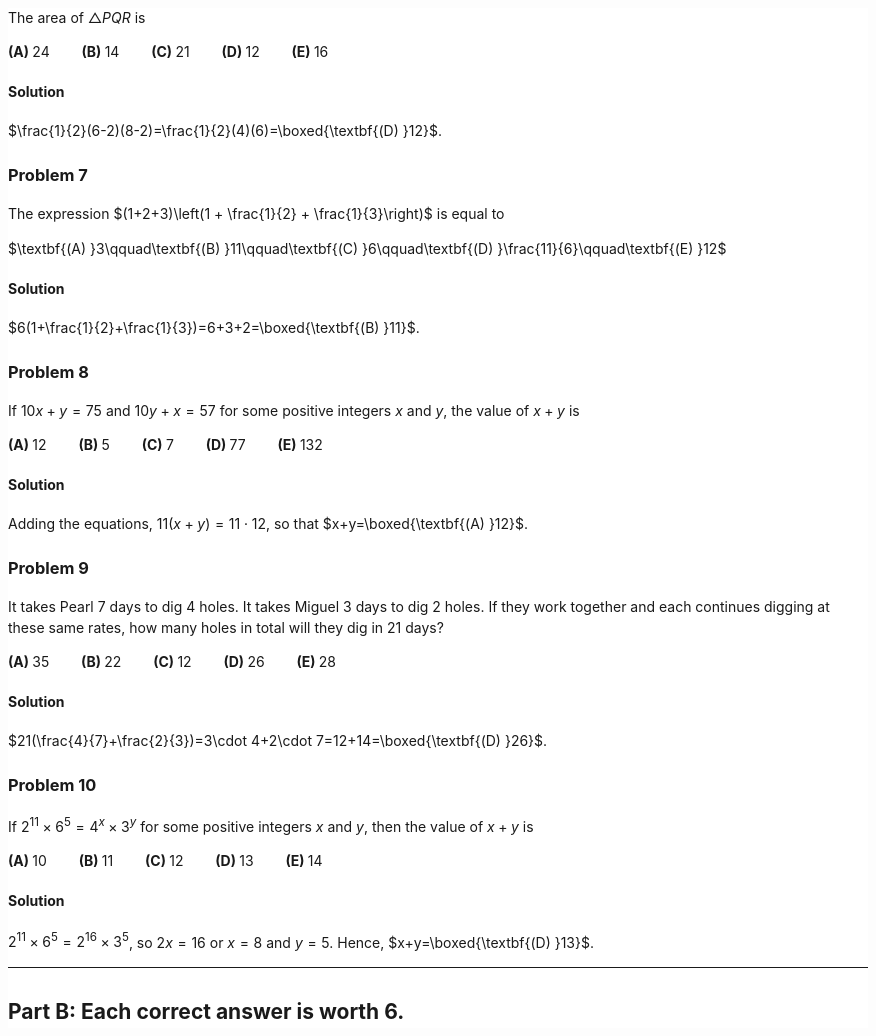 The area of $\triangle PQR$ is

$\textbf{(A) }24\qquad\textbf{(B) }14\qquad\textbf{(C) }21\qquad\textbf{(D) }12\qquad\textbf{(E) }16$

#### Solution
$\frac{1}{2}(6-2)(8-2)=\frac{1}{2}(4)(6)=\boxed{\textbf{(D) }12}$.

### Problem 7
The expression $(1+2+3)\left(1 + \frac{1}{2} + \frac{1}{3}\right)$ is equal to

$\textbf{(A) }3\qquad\textbf{(B) }11\qquad\textbf{(C) }6\qquad\textbf{(D) }\frac{11}{6}\qquad\textbf{(E) }12$

#### Solution
$6(1+\frac{1}{2}+\frac{1}{3})=6+3+2=\boxed{\textbf{(B) }11}$.

### Problem 8
If $10x + y = 75$ and $10y + x = 57$ for some positive integers $x$ and $y$, the value of $x + y$ is

$\textbf{(A) }12\qquad\textbf{(B) }5\qquad\textbf{(C) }7\qquad\textbf{(D) }77\qquad\textbf{(E) }132$

#### Solution

Adding the equations, $11(x+y)=11\cdot 12$, so that $x+y=\boxed{\textbf{(A) }12}$.

### Problem 9
It takes Pearl 7 days to dig 4 holes. It takes Miguel 3 days to dig 2 holes. If they work together and each continues digging at these same rates, how many holes in total will they dig in 21 days?

$\textbf{(A) }35\qquad\textbf{(B) }22\qquad\textbf{(C) }12\qquad\textbf{(D) }26\qquad\textbf{(E) }28$

#### Solution

$21(\frac{4}{7}+\frac{2}{3})=3\cdot 4+2\cdot 7=12+14=\boxed{\textbf{(D) }26}$.

### Problem 10
If $2^{11} \times 6^5 = 4^x \times 3^y$ for some positive integers $x$ and $y$, then the value of $x + y$ is

$\textbf{(A) }10\qquad\textbf{(B) }11\qquad\textbf{(C) }12\qquad\textbf{(D) }13\qquad\textbf{(E) }14$

#### Solution
$2^{11} \times 6^5 = 2^{16} \times 3^5$, so $2x=16$ or $x=8$ and $y=5$. Hence, $x+y=\boxed{\textbf{(D) }13}$.

---

## Part B: Each correct answer is worth 6.
